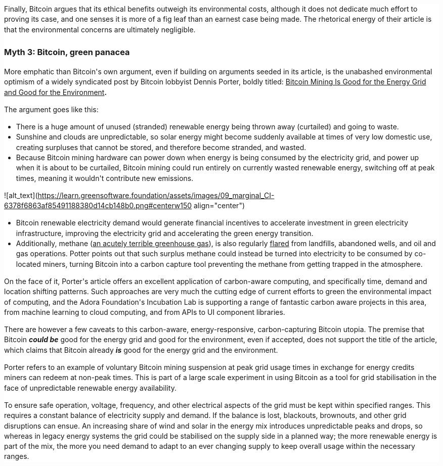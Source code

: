 Finally, Bitcoin argues that its ethical benefits outweigh its environmental costs, although it does not dedicate much effort to proving its case, and one senses it is more of a fig leaf than an earnest case being made. The rhetorical energy of their article is that the environmental concerns are ultimately negligible.

### **Myth 3: Bitcoin, green panacea**

More emphatic than Bitcoin's own argument, even if building on arguments seeded in its article, is the unabashed environmental optimism of a widely syndicated post by Bitcoin lobbyist Dennis Porter, boldly titled: [Bitcoin Mining Is Good for the Energy Grid and Good for the Environment](https://uk.finance.yahoo.com/news/bitcoin-mining-good-energy-grid-211155316.html)**.**

The argument goes like this:

- There is a huge amount of unused (stranded) renewable energy being thrown away (curtailed) and going to waste.
- Sunshine and clouds are unpredictable, so solar energy might become suddenly available at times of very low domestic use, creating surpluses that cannot be stored, and therefore become stranded, and wasted.
- Because Bitcoin mining hardware can power down when energy is being consumed by the electricity grid, and power up when it is about to be curtailed, Bitcoin mining could run entirely on currently wasted renewable energy, switching off at peak times, meaning it wouldn't contribute new emissions.

![alt_text](https://learn.greensoftware.foundation/assets/images/09_marginal_CI-6378f6863af85491188380d14cb148b0.png#centerw150 align="center")

- Bitcoin renewable electricity demand would generate financial incentives to accelerate investment in green electricity infrastructure, improving the electricity grid and accelerating the green energy transition.
- Additionally, methane ([an acutely terrible greenhouse gas](https://www.unep.org/explore-topics/energy/facts-about-methane)), is also regularly [flared](https://www.worldbank.org/en/programs/gasflaringreduction/gas-flaring-explained) from landfills, abandoned wells, and oil and gas operations. Potter points out that such surplus methane could instead be turned into electricity to be consumed by co-located miners, turning Bitcoin into a carbon capture tool preventing the methane from getting trapped in the atmosphere.

On the face of it, Porter's article offers an excellent application of carbon-aware computing, and specifically time, demand and location shifting patterns. Such approaches are very much the cutting edge of current efforts to green the environmental impact of computing, and the Adora Foundation's Incubation Lab is supporting a range of fantastic carbon aware projects in this area, from machine learning to cloud computing, and from APIs to UI component libraries.

There are however a few caveats to this carbon-aware, energy-responsive, carbon-capturing Bitcoin utopia. The premise that Bitcoin **_could be_** good for the energy grid and good for the environment, even if accepted, does not support the title of the article, which claims that Bitcoin already **_is_** good for the energy grid and the environment.

Porter refers to an example of voluntary Bitcoin mining suspension at peak grid usage times in exchange for energy credits miners can redeem at non-peak times. This is part of a large scale experiment in using Bitcoin as a tool for grid stabilisation in the face of unpredictable renewable energy availability.

To ensure safe operation, voltage, frequency, and other electrical aspects of the grid must be kept within specified ranges. This requires a constant balance of electricity supply and demand. If the balance is lost, blackouts, brownouts, and other grid disruptions can ensue. An increasing share of wind and solar in the energy mix introduces unpredictable peaks and drops, so whereas in legacy energy systems the grid could be stabilised on the supply side in a planned way; the more renewable energy is part of the mix, the more you need demand to adapt to an ever changing supply to keep overall usage within the necessary ranges.
